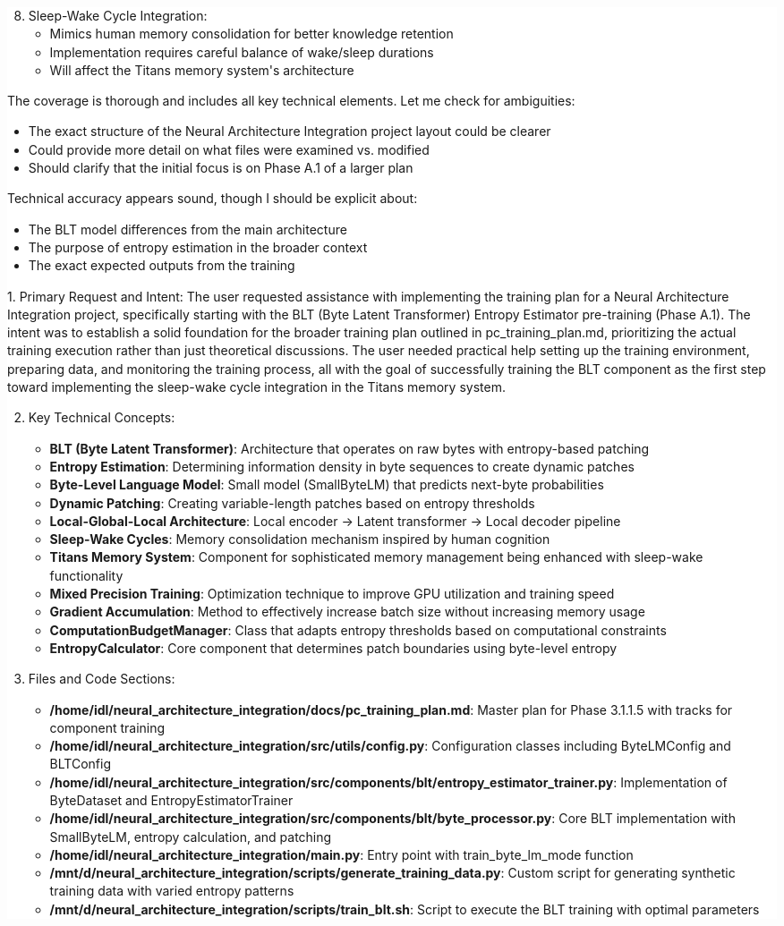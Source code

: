   8. Sleep-Wake Cycle Integration:
     - Mimics human memory consolidation for better knowledge retention
     - Implementation requires careful balance of wake/sleep durations
     - Will affect the Titans memory system's architecture

  The coverage is thorough and includes all key technical elements. Let me check for ambiguities:

  - The exact structure of the Neural Architecture Integration project layout could be clearer
  - Could provide more detail on what files were examined vs. modified
  - Should clarify that the initial focus is on Phase A.1 of a larger plan

  Technical accuracy appears sound, though I should be explicit about:
  - The BLT model differences from the main architecture
  - The purpose of entropy estimation in the broader context
  - The exact expected outputs from the training
  </analysis>

  <summary>
  1. Primary Request and Intent:
     The user requested assistance with implementing the training plan for a Neural Architecture Integration project, specifically starting with the BLT (Byte
   Latent Transformer) Entropy Estimator pre-training (Phase A.1). The intent was to establish a solid foundation for the broader training plan outlined in 
  pc_training_plan.md, prioritizing the actual training execution rather than just theoretical discussions. The user needed practical help setting up the 
  training environment, preparing data, and monitoring the training process, all with the goal of successfully training the BLT component as the first step 
  toward implementing the sleep-wake cycle integration in the Titans memory system.

  2. Key Technical Concepts:
     - **BLT (Byte Latent Transformer)**: Architecture that operates on raw bytes with entropy-based patching
     - **Entropy Estimation**: Determining information density in byte sequences to create dynamic patches
     - **Byte-Level Language Model**: Small model (SmallByteLM) that predicts next-byte probabilities
     - **Dynamic Patching**: Creating variable-length patches based on entropy thresholds
     - **Local-Global-Local Architecture**: Local encoder → Latent transformer → Local decoder pipeline
     - **Sleep-Wake Cycles**: Memory consolidation mechanism inspired by human cognition
     - **Titans Memory System**: Component for sophisticated memory management being enhanced with sleep-wake functionality
     - **Mixed Precision Training**: Optimization technique to improve GPU utilization and training speed
     - **Gradient Accumulation**: Method to effectively increase batch size without increasing memory usage
     - **ComputationBudgetManager**: Class that adapts entropy thresholds based on computational constraints
     - **EntropyCalculator**: Core component that determines patch boundaries using byte-level entropy

  3. Files and Code Sections:
     - **/home/idl/neural_architecture_integration/docs/pc_training_plan.md**: Master plan for Phase 3.1.1.5 with tracks for component training
     - **/home/idl/neural_architecture_integration/src/utils/config.py**: Configuration classes including ByteLMConfig and BLTConfig
     - **/home/idl/neural_architecture_integration/src/components/blt/entropy_estimator_trainer.py**: Implementation of ByteDataset and 
  EntropyEstimatorTrainer
     - **/home/idl/neural_architecture_integration/src/components/blt/byte_processor.py**: Core BLT implementation with SmallByteLM, entropy calculation, and 
  patching
     - **/home/idl/neural_architecture_integration/main.py**: Entry point with train_byte_lm_mode function
     - **/mnt/d/neural_architecture_integration/scripts/generate_training_data.py**: Custom script for generating synthetic training data with varied entropy 
  patterns
     - **/mnt/d/neural_architecture_integration/scripts/train_blt.sh**: Script to execute the BLT training with optimal parameters
